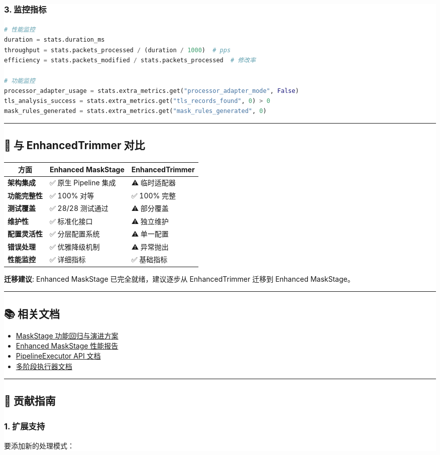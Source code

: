 ### 3. 监控指标

```python
# 性能监控
duration = stats.duration_ms
throughput = stats.packets_processed / (duration / 1000)  # pps
efficiency = stats.packets_modified / stats.packets_processed  # 修改率

# 功能监控  
processor_adapter_usage = stats.extra_metrics.get("processor_adapter_mode", False)
tls_analysis_success = stats.extra_metrics.get("tls_records_found", 0) > 0
mask_rules_generated = stats.extra_metrics.get("mask_rules_generated", 0)
```

---

## 🔄 与 EnhancedTrimmer 对比

| 方面 | Enhanced MaskStage | EnhancedTrimmer |
|------|-------------------|-----------------|
| **架构集成** | ✅ 原生 Pipeline 集成 | ⚠️ 临时适配器 |
| **功能完整性** | ✅ 100% 对等 | ✅ 100% 完整 |
| **测试覆盖** | ✅ 28/28 测试通过 | ⚠️ 部分覆盖 |
| **维护性** | ✅ 标准化接口 | ⚠️ 独立维护 |
| **配置灵活性** | ✅ 分层配置系统 | ⚠️ 单一配置 |
| **错误处理** | ✅ 优雅降级机制 | ⚠️ 异常抛出 |
| **性能监控** | ✅ 详细指标 | ✅ 基础指标 |

**迁移建议**: Enhanced MaskStage 已完全就绪，建议逐步从 EnhancedTrimmer 迁移到 Enhanced MaskStage。

---

## 📚 相关文档

- [MaskStage 功能回归与演进方案](./MASK_STAGE_REINTEGRATION_PLAN.md)
- [Enhanced MaskStage 性能报告](../reports/enhanced_mask_stage_performance_report.json)  
- [PipelineExecutor API 文档](./PIPELINE_EXECUTOR_API.md)
- [多阶段执行器文档](./MULTI_STAGE_EXECUTOR.md)

---

## 🤝 贡献指南

### 1. 扩展支持

要添加新的处理模式：
